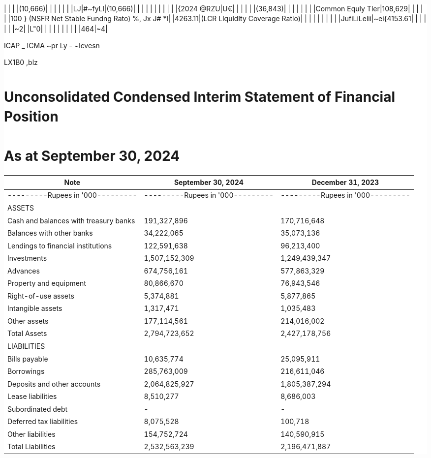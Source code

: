 | | | |(10,666)| | | | |
| |LJ|#~fyLl|(10,666)| | | | |
| | | | | |{2024 @RZU|U€| |
| | | |(36,843)| | | | |
| | |Common Equly Tler|108,629| | | | |
|100 } (NSFR Net Stable Fundng Rato) %, Jx J# *l| |4263.11|(LCR Llquldlty Coverage Ratlo)| | | | |
| | | | |JufiLiLelii|~ei{4153.61| | |
| | | |~2| |L"0| | |
| | | | | | |464|~4|

ICAP _ ICMA ~pr Ly - ~lcvesn

LX1B0 ,blz

# Unconsolidated Condensed Interim Statement of Financial Position

# As at September 30, 2024

|Note|September 30, 2024|December 31, 2023|
|---|---|---|
|---------Rupees in '000---------|---------Rupees in '000---------|---------Rupees in '000---------|
|ASSETS| | |
|Cash and balances with treasury banks|191,327,896|170,716,648|
|Balances with other banks|34,222,065|35,073,136|
|Lendings to financial institutions|122,591,638|96,213,400|
|Investments|1,507,152,309|1,249,439,347|
|Advances|674,756,161|577,863,329|
|Property and equipment|80,866,670|76,943,546|
|Right-of-use assets|5,374,881|5,877,865|
|Intangible assets|1,317,471|1,035,483|
|Other assets|177,114,561|214,016,002|
|Total Assets|2,794,723,652|2,427,178,756|
|LIABILITIES| | |
|Bills payable|10,635,774|25,095,911|
|Borrowings|285,763,009|216,611,046|
|Deposits and other accounts|2,064,825,927|1,805,387,294|
|Lease liabilities|8,510,277|8,686,003|
|Subordinated debt|-|-|
|Deferred tax liabilities|8,075,528|100,718|
|Other liabilities|154,752,724|140,590,915|
|Total Liabilities|2,532,563,239|2,196,471,887|